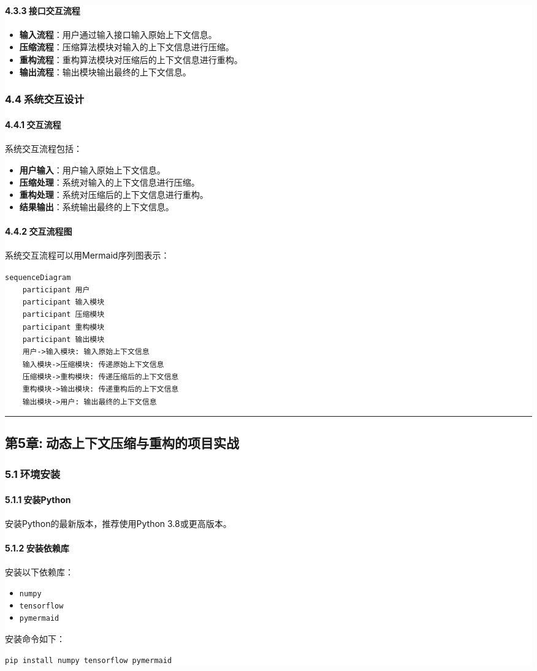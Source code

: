 #### 4.3.3 接口交互流程
- **输入流程**：用户通过输入接口输入原始上下文信息。
- **压缩流程**：压缩算法模块对输入的上下文信息进行压缩。
- **重构流程**：重构算法模块对压缩后的上下文信息进行重构。
- **输出流程**：输出模块输出最终的上下文信息。

### 4.4 系统交互设计

#### 4.4.1 交互流程
系统交互流程包括：
- **用户输入**：用户输入原始上下文信息。
- **压缩处理**：系统对输入的上下文信息进行压缩。
- **重构处理**：系统对压缩后的上下文信息进行重构。
- **结果输出**：系统输出最终的上下文信息。

#### 4.4.2 交互流程图
系统交互流程可以用Mermaid序列图表示：

```
sequenceDiagram
    participant 用户
    participant 输入模块
    participant 压缩模块
    participant 重构模块
    participant 输出模块
    用户->输入模块: 输入原始上下文信息
    输入模块->压缩模块: 传递原始上下文信息
    压缩模块->重构模块: 传递压缩后的上下文信息
    重构模块->输出模块: 传递重构后的上下文信息
    输出模块->用户: 输出最终的上下文信息
```

---

## 第5章: 动态上下文压缩与重构的项目实战

### 5.1 环境安装

#### 5.1.1 安装Python
安装Python的最新版本，推荐使用Python 3.8或更高版本。

#### 5.1.2 安装依赖库
安装以下依赖库：
- `numpy`
- `tensorflow`
- `pymermaid`

安装命令如下：
```bash
pip install numpy tensorflow pymermaid
```
